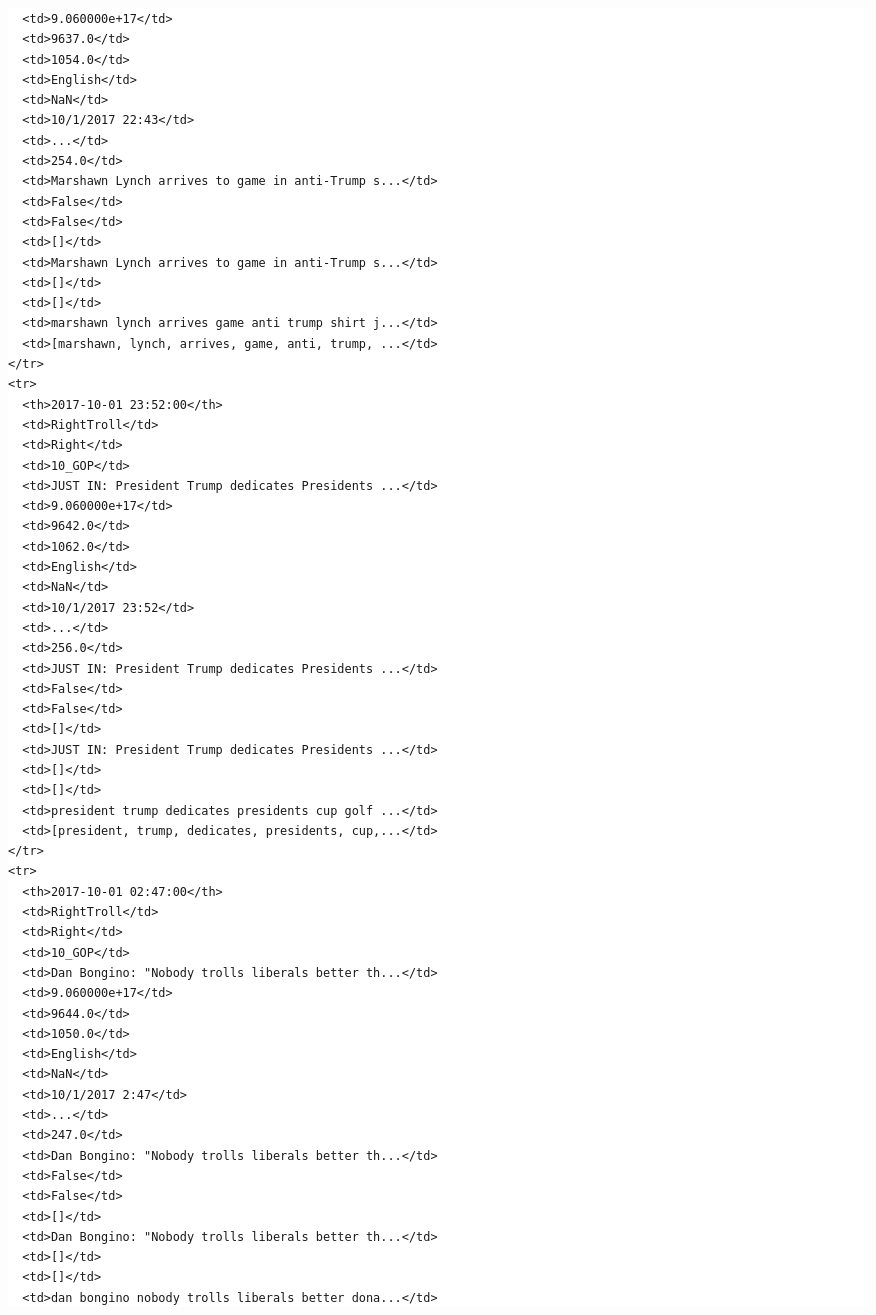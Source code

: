       <td>9.060000e+17</td>
      <td>9637.0</td>
      <td>1054.0</td>
      <td>English</td>
      <td>NaN</td>
      <td>10/1/2017 22:43</td>
      <td>...</td>
      <td>254.0</td>
      <td>Marshawn Lynch arrives to game in anti-Trump s...</td>
      <td>False</td>
      <td>False</td>
      <td>[]</td>
      <td>Marshawn Lynch arrives to game in anti-Trump s...</td>
      <td>[]</td>
      <td>[]</td>
      <td>marshawn lynch arrives game anti trump shirt j...</td>
      <td>[marshawn, lynch, arrives, game, anti, trump, ...</td>
    </tr>
    <tr>
      <th>2017-10-01 23:52:00</th>
      <td>RightTroll</td>
      <td>Right</td>
      <td>10_GOP</td>
      <td>JUST IN: President Trump dedicates Presidents ...</td>
      <td>9.060000e+17</td>
      <td>9642.0</td>
      <td>1062.0</td>
      <td>English</td>
      <td>NaN</td>
      <td>10/1/2017 23:52</td>
      <td>...</td>
      <td>256.0</td>
      <td>JUST IN: President Trump dedicates Presidents ...</td>
      <td>False</td>
      <td>False</td>
      <td>[]</td>
      <td>JUST IN: President Trump dedicates Presidents ...</td>
      <td>[]</td>
      <td>[]</td>
      <td>president trump dedicates presidents cup golf ...</td>
      <td>[president, trump, dedicates, presidents, cup,...</td>
    </tr>
    <tr>
      <th>2017-10-01 02:47:00</th>
      <td>RightTroll</td>
      <td>Right</td>
      <td>10_GOP</td>
      <td>Dan Bongino: "Nobody trolls liberals better th...</td>
      <td>9.060000e+17</td>
      <td>9644.0</td>
      <td>1050.0</td>
      <td>English</td>
      <td>NaN</td>
      <td>10/1/2017 2:47</td>
      <td>...</td>
      <td>247.0</td>
      <td>Dan Bongino: "Nobody trolls liberals better th...</td>
      <td>False</td>
      <td>False</td>
      <td>[]</td>
      <td>Dan Bongino: "Nobody trolls liberals better th...</td>
      <td>[]</td>
      <td>[]</td>
      <td>dan bongino nobody trolls liberals better dona...</td>